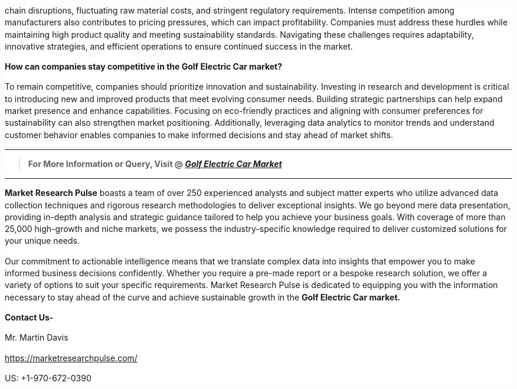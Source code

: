 chain disruptions, fluctuating raw material costs, and stringent regulatory requirements. Intense competition among manufacturers also contributes to pricing pressures, which can impact profitability. Companies must address these hurdles while maintaining high product quality and meeting sustainability standards. Navigating these challenges requires adaptability, innovative strategies, and efficient operations to ensure continued success in the market.</p><p><strong>How can companies stay competitive in the Golf Electric Car market?</strong></p><p>To remain competitive, companies should prioritize innovation and sustainability. Investing in research and development is critical to introducing new and improved products that meet evolving consumer needs. Building strategic partnerships can help expand market presence and enhance capabilities. Focusing on eco-friendly practices and aligning with consumer preferences for sustainability can also strengthen market positioning. Additionally, leveraging data analytics to monitor trends and understand customer behavior enables companies to make informed decisions and stay ahead of market shifts.</p><hr /><blockquote><p><strong>For More Information or Query, Visit @&nbsp;<em><a href="https://marketresearchpulse.com/report/137433/golf-electric-car-market?utm_source=Linkedin&utm_medium=029">Golf Electric Car Market</a></em></strong></p></blockquote><hr /><p><strong>Market Research Pulse</strong> boasts a team of over 250 experienced analysts and subject matter experts who utilize advanced data collection techniques and rigorous research methodologies to deliver exceptional insights. We go beyond mere data presentation, providing in-depth analysis and strategic guidance tailored to help you achieve your business goals. With coverage of more than 25,000 high-growth and niche markets, we possess the industry-specific knowledge required to deliver customized solutions for your unique needs.</p><p>Our commitment to actionable intelligence means that we translate complex data into insights that empower you to make informed business decisions confidently. Whether you require a pre-made report or a bespoke research solution, we offer a variety of options to suit your specific requirements. Market Research Pulse is dedicated to equipping you with the information necessary to stay ahead of the curve and achieve sustainable growth in the <strong>Golf Electric Car market.</strong></p><p><strong>Contact Us-</strong></p><p>Mr. Martin Davis</p><p>https://marketresearchpulse.com/</p><p>US: +1-970-672-0390</p>

